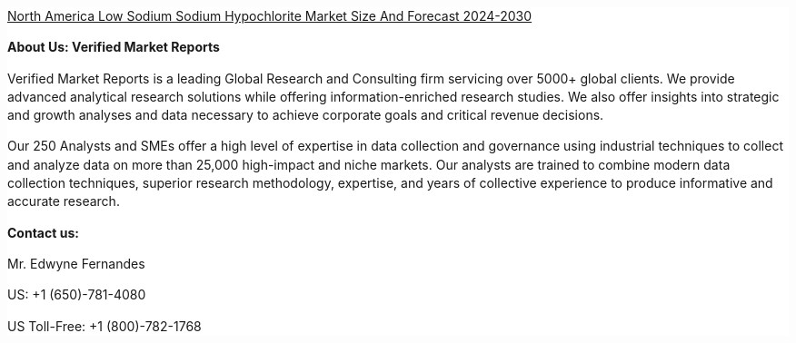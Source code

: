 <a href="https://www.verifiedmarketreports.com/product/low-sodium-sodium-hypochlorite-market/">North America Low Sodium Sodium Hypochlorite Market Size And Forecast 2024-2030</a></strong></span></p></blockquote><p><strong>About Us: Verified Market Reports</strong></p><p>Verified Market Reports is a leading Global Research and Consulting firm servicing over 5000+ global clients. We provide advanced analytical research solutions while offering information-enriched research studies. We also offer insights into strategic and growth analyses and data necessary to achieve corporate goals and critical revenue decisions.</p><p>Our 250 Analysts and SMEs offer a high level of expertise in data collection and governance using industrial techniques to collect and analyze data on more than 25,000 high-impact and niche markets. Our analysts are trained to combine modern data collection techniques, superior research methodology, expertise, and years of collective experience to produce informative and accurate research.</p><p><strong>Contact us:</strong></p><p>Mr. Edwyne Fernandes</p><p>US: +1 (650)-781-4080</p><p>US Toll-Free: +1 (800)-782-1768</p>
